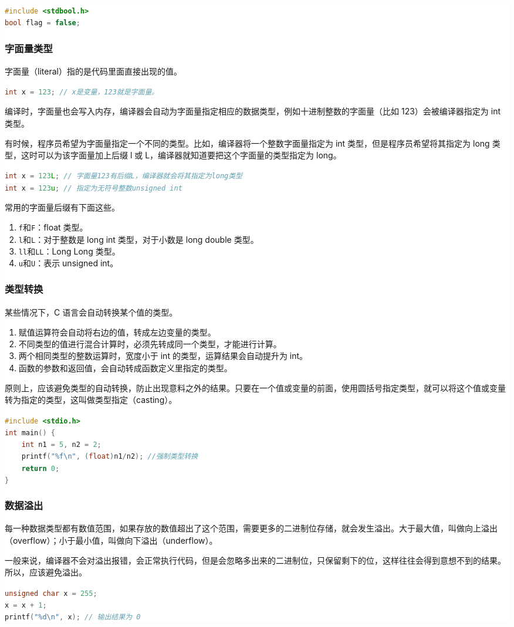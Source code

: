 ```c
#include <stdbool.h>
bool flag = false;
```

### 字面量类型

字面量（literal）指的是代码里面直接出现的值。

```c
int x = 123; // x是变量，123就是字面量。
```

编译时，字面量也会写入内存，编译器会自动为字面量指定相应的数据类型，例如十进制整数的字面量（比如 123）会被编译器指定为 int 类型。

有时候，程序员希望为字面量指定一个不同的类型。比如，编译器将一个整数字面量指定为 int 类型，但是程序员希望将其指定为 long 类型，这时可以为该字面量加上后缀 l 或 L，编译器就知道要把这个字面量的类型指定为 long。

```c
int x = 123L; // 字面量123有后缀L，编译器就会将其指定为long类型
int x = 123u; // 指定为无符号整数unsigned int
```

常用的字面量后缀有下面这些。

1. `f`和`F`：float 类型。
2. `l`和`L`：对于整数是 long int 类型，对于小数是 long double 类型。
3. `ll`和`LL`：Long Long 类型。
4. `u`和`U`：表示 unsigned int。

### 类型转换

某些情况下，C 语言会自动转换某个值的类型。

1. 赋值运算符会自动将右边的值，转成左边变量的类型。
2. 不同类型的值进行混合计算时，必须先转成同一个类型，才能进行计算。
3. 两个相同类型的整数运算时，宽度小于 int 的类型，运算结果会自动提升为 int。
4. 函数的参数和返回值，会自动转成函数定义里指定的类型。

原则上，应该避免类型的自动转换，防止出现意料之外的结果。只要在一个值或变量的前面，使用圆括号指定类型，就可以将这个值或变量转为指定的类型，这叫做类型指定（casting）。

```c
#include <stdio.h>
int main() {
    int n1 = 5, n2 = 2;
    printf("%f\n", (float)n1/n2); //强制类型转换
    return 0;
}
```

### 数据溢出

每一种数据类型都有数值范围，如果存放的数值超出了这个范围，需要更多的二进制位存储，就会发生溢出。大于最大值，叫做向上溢出（overflow）；小于最小值，叫做向下溢出（underflow）。

一般来说，编译器不会对溢出报错，会正常执行代码，但是会忽略多出来的二进制位，只保留剩下的位，这样往往会得到意想不到的结果。所以，应该避免溢出。

```c
unsigned char x = 255;
x = x + 1;
printf("%d\n", x); // 输出结果为 0
```
